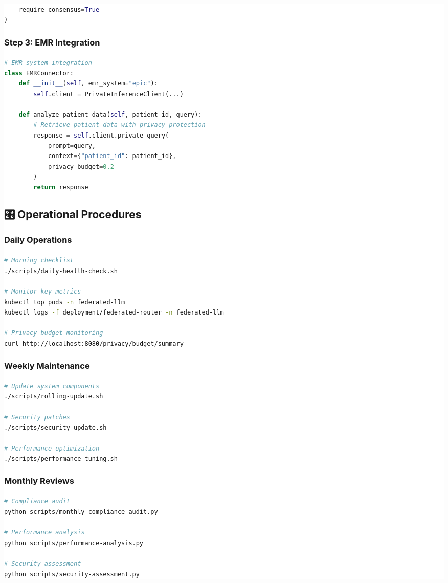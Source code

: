```python
    require_consensus=True
)
```

### Step 3: EMR Integration
```python
# EMR system integration
class EMRConnector:
    def __init__(self, emr_system="epic"):
        self.client = PrivateInferenceClient(...)
    
    def analyze_patient_data(self, patient_id, query):
        # Retrieve patient data with privacy protection
        response = self.client.private_query(
            prompt=query,
            context={"patient_id": patient_id},
            privacy_budget=0.2
        )
        return response
```

## 🎛️ Operational Procedures

### Daily Operations
```bash
# Morning checklist
./scripts/daily-health-check.sh

# Monitor key metrics
kubectl top pods -n federated-llm
kubectl logs -f deployment/federated-router -n federated-llm

# Privacy budget monitoring
curl http://localhost:8080/privacy/budget/summary
```

### Weekly Maintenance
```bash
# Update system components
./scripts/rolling-update.sh

# Security patches
./scripts/security-update.sh

# Performance optimization
./scripts/performance-tuning.sh
```

### Monthly Reviews
```bash
# Compliance audit
python scripts/monthly-compliance-audit.py

# Performance analysis
python scripts/performance-analysis.py

# Security assessment
python scripts/security-assessment.py
```
